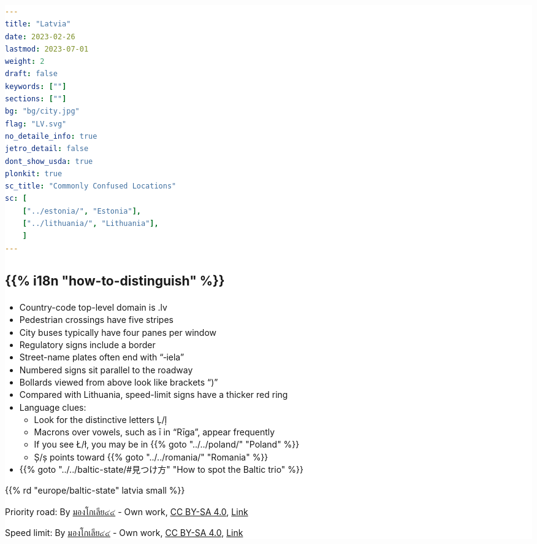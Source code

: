 ```yaml
---
title: "Latvia"
date: 2023-02-26
lastmod: 2023-07-01
weight: 2
draft: false
keywords: [""]
sections: [""]  
bg: "bg/city.jpg"
flag: "LV.svg"
no_detaile_info: true
jetro_detail: false
dont_show_usda: true
plonkit: true
sc_title: "Commonly Confused Locations"
sc: [
    ["../estonia/", "Estonia"],
    ["../lithuania/", "Lithuania"],
    ]
---
```


<div class="main-desciption country-description">
    <h2 class="section-title">{{% i18n "how-to-distinguish" %}}</h2>
    <ul class="rule-list">
        <li>Country-code top-level domain is <span class="quiz">.lv</span></li>
        <li>Pedestrian crossings have <span class="quiz">five</span> stripes</li>
        <li>City buses typically have <span class="quiz">four</span> panes per window</li>
        <li>Regulatory signs include a <span class="quiz">border</span></li>
        <li>Street-name plates often end with <span class="quiz">“‑iela”</span></li>
        <li>Numbered signs sit <span class="quiz">parallel</span> to the roadway</li>
        <li>Bollards viewed from above look <span class="quiz">like brackets “)”</span></li>
        <li>Compared with Lithuania, speed-limit signs have a <span class="quiz">thicker red ring</span></li>
        <li>Language clues:
            <ul>
                <li>Look for the distinctive letters <span class="quiz">Ļ/ļ</span></li>
                <li>Macrons over vowels, such as <span class="quiz">ī</span> in “Rīga”, appear frequently</li>
                <li>If you see <span class="quiz">Ł/ł</span>, you may be in {{% goto "../../poland/" "Poland" %}}</li>
                <li><span class="quiz">Ș/ș</span> points toward {{% goto "../../romania/" "Romania" %}}</li>
            </ul>
        </li>
        <li>{{% goto "../../baltic-state/#見つけ方" "How to spot the Baltic trio" %}}</li>
    </ul>
    {{% rd "europe/baltic-state" latvia small %}}
    <div class="sign-area sign-area-clickable licence-area">
        <p>Priority road: By <a href="//commons.wikimedia.org/wiki/User:%E0%B8%A1%E0%B8%AD%E0%B8%87%E0%B9%82%E0%B8%81%E0%B9%80%E0%B8%A5%E0%B8%B5%E0%B8%A2%E0%B9%94%E0%B9%94" title="User:มองโกเลีย๔๔">มองโกเลีย๔๔</a> - <span class="int-own-work" lang="en">Own work</span>, <a href="https://creativecommons.org/licenses/by-sa/4.0" title="Creative Commons Attribution-Share Alike 4.0">CC BY-SA 4.0</a>, <a href="https://commons.wikimedia.org/w/index.php?curid=77591741">Link</a></p>
        <p>Speed limit: By <a href="//commons.wikimedia.org/wiki/User:%E0%B8%A1%E0%B8%AD%E0%B8%87%E0%B9%82%E0%B8%81%E0%B9%80%E0%B8%A5%E0%B8%B5%E0%B8%A2%E0%B9%94%E0%B9%94" title="User:มองโกเลีย๔๔">มองโกเลีย๔๔</a> - <span class="int-own-work" lang="en">Own work</span>, <a href="https://creativecommons.org/licenses/by-sa/4.0" title="Creative Commons Attribution-Share Alike 4.0">CC BY-SA 4.0</a>, <a href="https://commons.wikimedia.org/w/index.php?curid=74819786">Link</a></p>
    </div>
</div>
